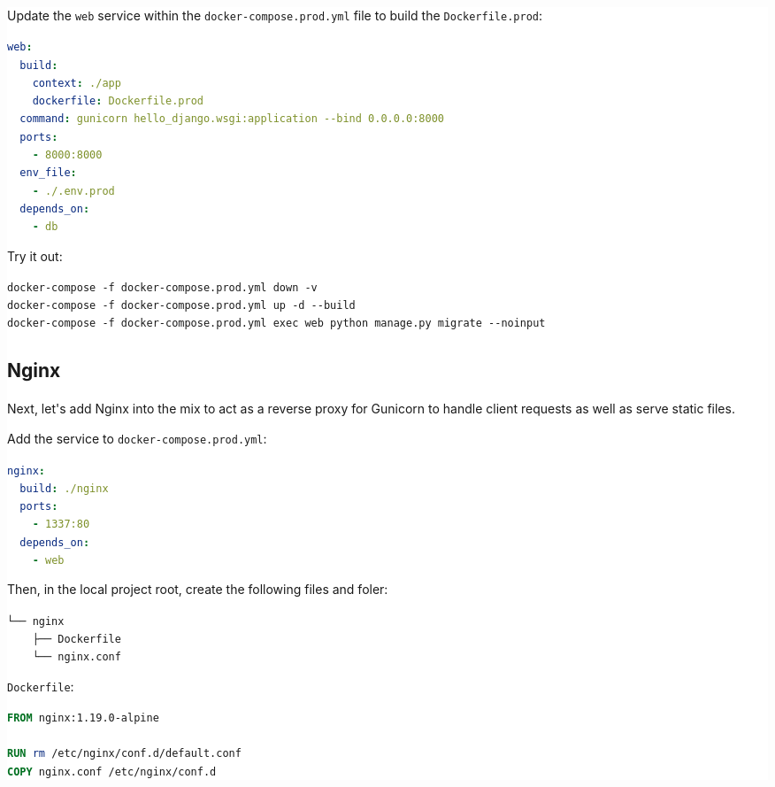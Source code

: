 Update the `web` service within the `docker-compose.prod.yml` file to build the `Dockerfile.prod`:

```yml
web:
  build:
    context: ./app
    dockerfile: Dockerfile.prod
  command: gunicorn hello_django.wsgi:application --bind 0.0.0.0:8000
  ports:
    - 8000:8000
  env_file:
    - ./.env.prod
  depends_on:
    - db
```

Try it out:

```
docker-compose -f docker-compose.prod.yml down -v
docker-compose -f docker-compose.prod.yml up -d --build
docker-compose -f docker-compose.prod.yml exec web python manage.py migrate --noinput
```

## Nginx

Next, let's add Nginx into the mix to act as a reverse proxy for Gunicorn to handle client requests as well as serve static files.

Add the service to `docker-compose.prod.yml`:

```yml
nginx:
  build: ./nginx
  ports:
    - 1337:80
  depends_on:
    - web
```

Then, in the local project root, create the following files and foler:

```
└── nginx
    ├── Dockerfile
    └── nginx.conf
```

`Dockerfile`:

```Dockerfile
FROM nginx:1.19.0-alpine

RUN rm /etc/nginx/conf.d/default.conf
COPY nginx.conf /etc/nginx/conf.d

```
